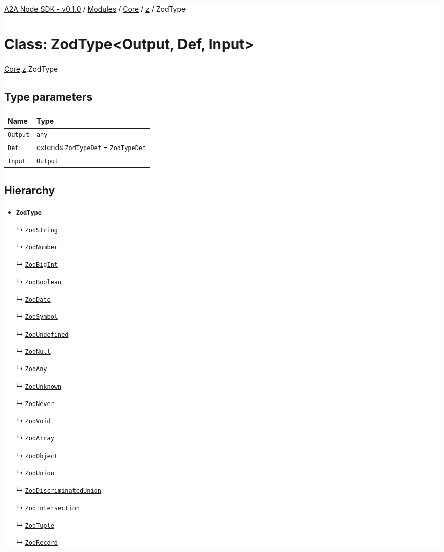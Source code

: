 [A2A Node SDK - v0.1.0](../README.md) / [Modules](../modules.md) / [Core](../modules/Core.md) / [z](../modules/Core.z.md) / ZodType

# Class: ZodType\<Output, Def, Input\>

[Core](../modules/Core.md).[z](../modules/Core.z.md).ZodType

## Type parameters

| Name | Type |
| :------ | :------ |
| `Output` | `any` |
| `Def` | extends [`ZodTypeDef`](../interfaces/Core.z.ZodTypeDef.md) = [`ZodTypeDef`](../interfaces/Core.z.ZodTypeDef.md) |
| `Input` | `Output` |

## Hierarchy

- **`ZodType`**

  ↳ [`ZodString`](Core.z.ZodString.md)

  ↳ [`ZodNumber`](Core.z.ZodNumber.md)

  ↳ [`ZodBigInt`](Core.z.ZodBigInt.md)

  ↳ [`ZodBoolean`](Core.z.ZodBoolean.md)

  ↳ [`ZodDate`](Core.z.ZodDate.md)

  ↳ [`ZodSymbol`](Core.z.ZodSymbol.md)

  ↳ [`ZodUndefined`](Core.z.ZodUndefined.md)

  ↳ [`ZodNull`](Core.z.ZodNull.md)

  ↳ [`ZodAny`](Core.z.ZodAny.md)

  ↳ [`ZodUnknown`](Core.z.ZodUnknown.md)

  ↳ [`ZodNever`](Core.z.ZodNever.md)

  ↳ [`ZodVoid`](Core.z.ZodVoid.md)

  ↳ [`ZodArray`](Core.z.ZodArray.md)

  ↳ [`ZodObject`](Core.z.ZodObject.md)

  ↳ [`ZodUnion`](Core.z.ZodUnion.md)

  ↳ [`ZodDiscriminatedUnion`](Core.z.ZodDiscriminatedUnion.md)

  ↳ [`ZodIntersection`](Core.z.ZodIntersection.md)

  ↳ [`ZodTuple`](Core.z.ZodTuple.md)

  ↳ [`ZodRecord`](Core.z.ZodRecord.md)

